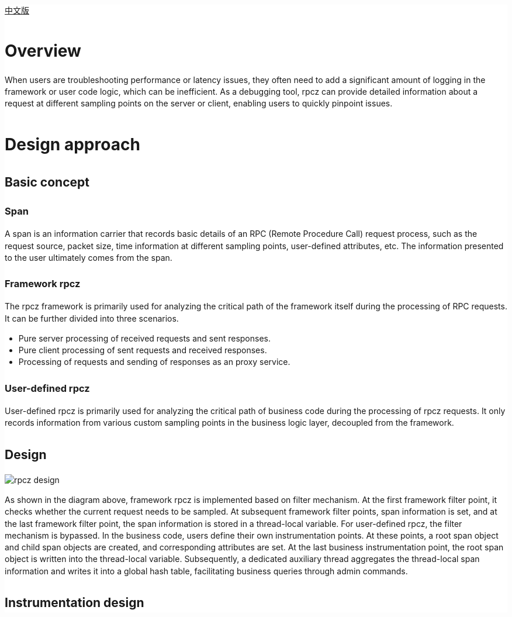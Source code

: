 [中文版](../zh/rpcz.md)

# Overview

When users are troubleshooting performance or latency issues, they often need to add a significant amount of logging in the framework or user code logic, which can be inefficient. As a debugging tool, rpcz can provide detailed information about a request at different sampling points on the server or client, enabling users to quickly pinpoint issues.

# Design approach

## Basic concept

### Span

A span is an information carrier that records basic details of an RPC (Remote Procedure Call) request process, such as the request source, packet size, time information at different sampling points, user-defined attributes, etc. The information presented to the user ultimately comes from the span.

### Framework rpcz

The rpcz framework is primarily used for analyzing the critical path of the framework itself during the processing of RPC requests. It can be further divided into three scenarios.

- Pure server processing of received requests and sent responses.
- Pure client processing of sent requests and received responses.
- Processing of requests and sending of responses as an proxy service.

### User-defined rpcz

User-defined rpcz is primarily used for analyzing the critical path of business code during the processing of rpcz requests. It only records information from various custom sampling points in the business logic layer, decoupled from the framework.

## Design

![rpcz design](../images/rpcz_design_en.png)

As shown in the diagram above, framework rpcz is implemented based on filter mechanism. At the first framework filter point, it checks whether the current request needs to be sampled. At subsequent framework filter points, span information is set, and at the last framework filter point, the span information is stored in a thread-local variable. For user-defined rpcz, the filter mechanism is bypassed. In the business code, users define their own instrumentation points. At these points, a root span object and child span objects are created, and corresponding attributes are set. At the last business instrumentation point, the root span object is written into the thread-local variable. Subsequently, a dedicated auxiliary thread aggregates the thread-local span information and writes it into a global hash table, facilitating business queries through admin commands.

## Instrumentation design
